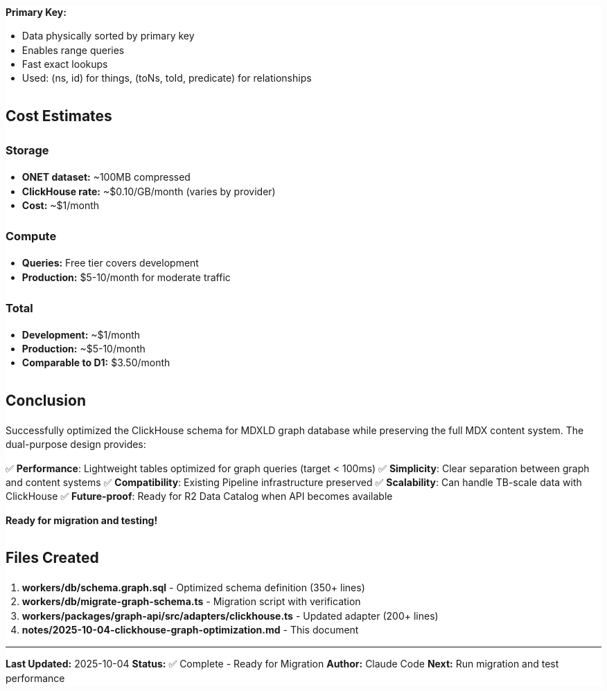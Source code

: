**Primary Key:**
- Data physically sorted by primary key
- Enables range queries
- Fast exact lookups
- Used: (ns, id) for things, (toNs, toId, predicate) for relationships

## Cost Estimates

### Storage
- **ONET dataset:** ~100MB compressed
- **ClickHouse rate:** ~$0.10/GB/month (varies by provider)
- **Cost:** ~$1/month

### Compute
- **Queries:** Free tier covers development
- **Production:** $5-10/month for moderate traffic

### Total
- **Development:** ~$1/month
- **Production:** ~$5-10/month
- **Comparable to D1:** $3.50/month

## Conclusion

Successfully optimized the ClickHouse schema for MDXLD graph database while preserving the full MDX content system. The dual-purpose design provides:

✅ **Performance**: Lightweight tables optimized for graph queries (target < 100ms)
✅ **Simplicity**: Clear separation between graph and content systems
✅ **Compatibility**: Existing Pipeline infrastructure preserved
✅ **Scalability**: Can handle TB-scale data with ClickHouse
✅ **Future-proof**: Ready for R2 Data Catalog when API becomes available

**Ready for migration and testing!**

## Files Created

1. **workers/db/schema.graph.sql** - Optimized schema definition (350+ lines)
2. **workers/db/migrate-graph-schema.ts** - Migration script with verification
3. **workers/packages/graph-api/src/adapters/clickhouse.ts** - Updated adapter (200+ lines)
4. **notes/2025-10-04-clickhouse-graph-optimization.md** - This document

---

**Last Updated:** 2025-10-04
**Status:** ✅ Complete - Ready for Migration
**Author:** Claude Code
**Next:** Run migration and test performance
